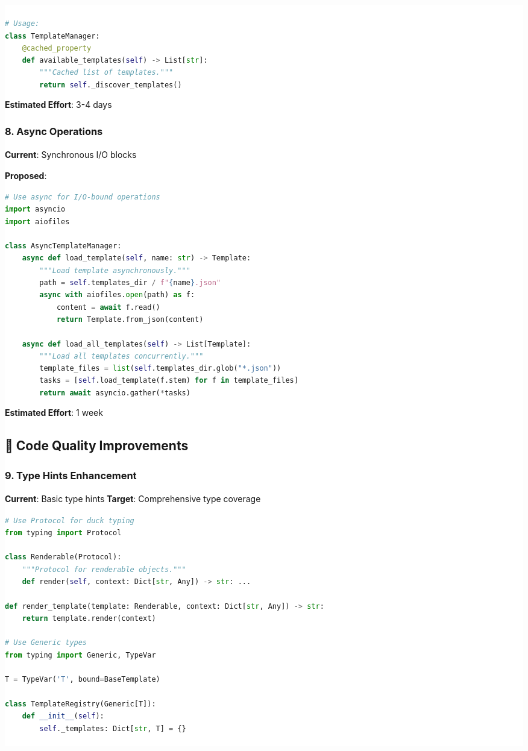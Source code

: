 ```python

# Usage:
class TemplateManager:
    @cached_property
    def available_templates(self) -> List[str]:
        """Cached list of templates."""
        return self._discover_templates()
```

**Estimated Effort**: 3-4 days

### 8. Async Operations

**Current**: Synchronous I/O blocks

**Proposed**:
```python
# Use async for I/O-bound operations
import asyncio
import aiofiles

class AsyncTemplateManager:
    async def load_template(self, name: str) -> Template:
        """Load template asynchronously."""
        path = self.templates_dir / f"{name}.json"
        async with aiofiles.open(path) as f:
            content = await f.read()
            return Template.from_json(content)
    
    async def load_all_templates(self) -> List[Template]:
        """Load all templates concurrently."""
        template_files = list(self.templates_dir.glob("*.json"))
        tasks = [self.load_template(f.stem) for f in template_files]
        return await asyncio.gather(*tasks)
```

**Estimated Effort**: 1 week

## 🧹 Code Quality Improvements

### 9. Type Hints Enhancement

**Current**: Basic type hints
**Target**: Comprehensive type coverage

```python
# Use Protocol for duck typing
from typing import Protocol

class Renderable(Protocol):
    """Protocol for renderable objects."""
    def render(self, context: Dict[str, Any]) -> str: ...

def render_template(template: Renderable, context: Dict[str, Any]) -> str:
    return template.render(context)

# Use Generic types
from typing import Generic, TypeVar

T = TypeVar('T', bound=BaseTemplate)

class TemplateRegistry(Generic[T]):
    def __init__(self):
        self._templates: Dict[str, T] = {}
    
```